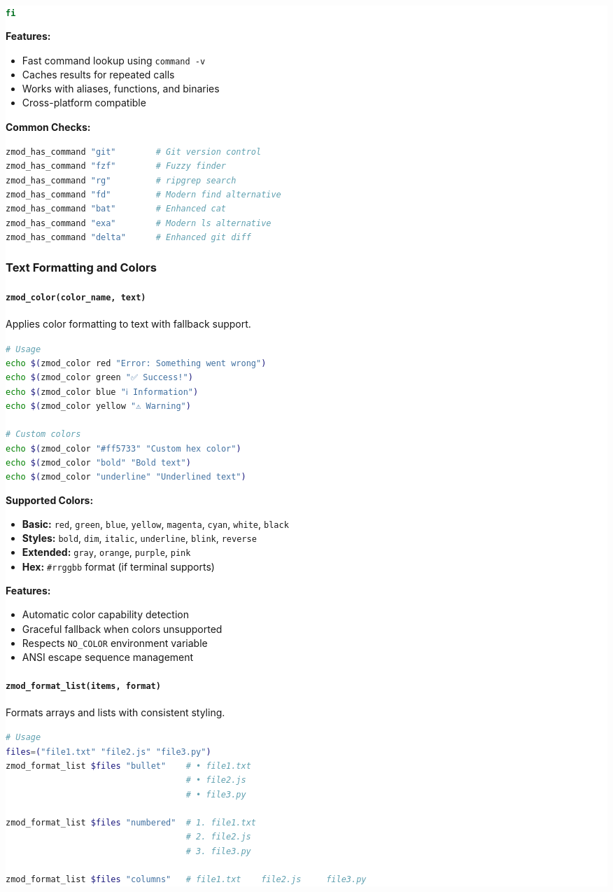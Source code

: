 ```bash
fi
```

**Features:**
- Fast command lookup using `command -v`
- Caches results for repeated calls
- Works with aliases, functions, and binaries
- Cross-platform compatible

**Common Checks:**
```bash
zmod_has_command "git"        # Git version control
zmod_has_command "fzf"        # Fuzzy finder
zmod_has_command "rg"         # ripgrep search
zmod_has_command "fd"         # Modern find alternative
zmod_has_command "bat"        # Enhanced cat
zmod_has_command "exa"        # Modern ls alternative
zmod_has_command "delta"      # Enhanced git diff
```

### Text Formatting and Colors

#### `zmod_color(color_name, text)`
Applies color formatting to text with fallback support.

```bash
# Usage
echo $(zmod_color red "Error: Something went wrong")
echo $(zmod_color green "✅ Success!")
echo $(zmod_color blue "ℹ️ Information")
echo $(zmod_color yellow "⚠️ Warning")

# Custom colors
echo $(zmod_color "#ff5733" "Custom hex color")
echo $(zmod_color "bold" "Bold text")
echo $(zmod_color "underline" "Underlined text")
```

**Supported Colors:**
- **Basic:** `red`, `green`, `blue`, `yellow`, `magenta`, `cyan`, `white`, `black`
- **Styles:** `bold`, `dim`, `italic`, `underline`, `blink`, `reverse`
- **Extended:** `gray`, `orange`, `purple`, `pink`
- **Hex:** `#rrggbb` format (if terminal supports)

**Features:**
- Automatic color capability detection
- Graceful fallback when colors unsupported
- Respects `NO_COLOR` environment variable
- ANSI escape sequence management

#### `zmod_format_list(items, format)`
Formats arrays and lists with consistent styling.

```bash
# Usage
files=("file1.txt" "file2.js" "file3.py")
zmod_format_list $files "bullet"    # • file1.txt
                                    # • file2.js  
                                    # • file3.py

zmod_format_list $files "numbered"  # 1. file1.txt
                                    # 2. file2.js
                                    # 3. file3.py

zmod_format_list $files "columns"   # file1.txt    file2.js     file3.py
```
